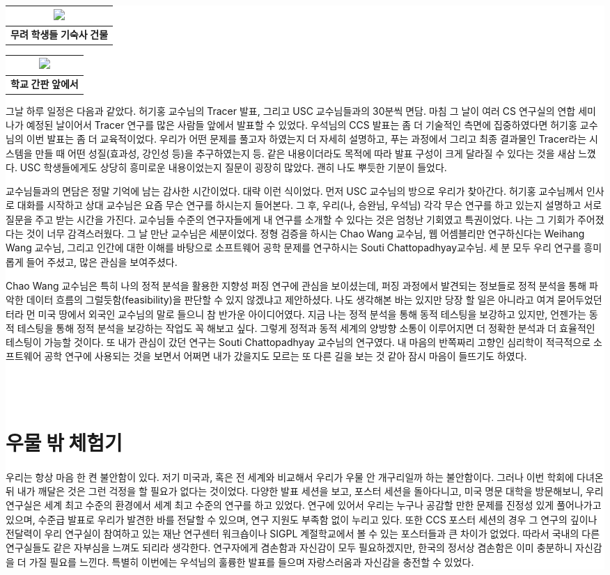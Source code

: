 
| ![](https://lh3.googleusercontent.com/pw/AP1GczNzbCBeuA9GPGoNod-RtL_hqMxNceyZdqAtWzqGOzTL9F2W8OLKTWJ3zwgFwUUN7boy_e8y86nimkwS1aGrMsntYbuv29BHcngAEX13JjzVVEkzzNkQIBnBXlIszcgB3xDZRjtm2KLn62o2nOXndJbw=w828-h868-s-no-gm?authuser=2) |
|:--:|
| <b>무려 학생들 기숙사 건물</b>|

| ![](https://lh3.googleusercontent.com/pw/AP1GczOTHXf_dGat9tFmT8dYwp3rKUhhF4wffoesj5ENwj1uQqARQ_4j4sXJVXNQdgXLdpdjNGifCDcBn2ppRokSPGvxVDx5HrdWmNqN_t3wlFp7ilhQOD3KHslcd2uMa9pMbcC5YDmsZQsIM_fd_z1UfkNg=w1157-h868-s-no-gm?authuser=2) |
|:--:|
| <b>학교 간판 앞에서</b>|

그날 하루 일정은 다음과 같았다.
허기홍 교수님의 Tracer 발표, 그리고 USC 교수님들과의 30분씩 면담.
마침 그 날이 여러 CS 연구실의 연합 세미나가 예정된 날이어서 Tracer 연구를 많은 사람들 앞에서 발표할 수 있었다.
우석님의 CCS 발표는 좀 더 기술적인 측면에 집중하였다면 허기홍 교수님의 이번 발표는 좀 더 교육적이었다.
우리가 어떤 문제를 풀고자 하였는지 더 자세히 설명하고,
푸는 과정에서 그리고 최종 결과물인 Tracer라는 시스템을 만들 때 어떤 성질(효과성, 강인성 등)을 추구하였는지 등.
같은 내용이더라도 목적에 따라 발표 구성이 크게 달라질 수 있다는 것을 새삼 느꼈다.
USC 학생들에게도 상당히 흥미로운 내용이었는지 질문이 굉장히 많았다.
괜히 나도 뿌듯한 기분이 들었다.

교수님들과의 면담은 정말 기억에 남는 감사한 시간이었다.
대략 이런 식이었다.
먼저 USC 교수님의 방으로 우리가 찾아간다.
허기홍 교수님께서 인사로 대화를 시작하고 상대 교수님은 요즘 무슨 연구를 하시는지 들어본다.
그 후, 우리(나, 승완님, 우석님) 각각 무슨 연구를 하고 있는지 설명하고 서로 질문을 주고 받는 시간을 가진다.
교수님들 수준의 연구자들에게 내 연구를 소개할 수 있다는 것은 엄청난 기회였고 특권이었다.
나는 그 기회가 주어졌다는 것이 너무 감격스러웠다.
그 날 만난 교수님은 세분이었다.
정형 검증을 하시는 Chao Wang 교수님, 웹 어셈블리만 연구하신다는 Weihang Wang 교수님,
그리고 인간에 대한 이해를 바탕으로 소프트웨어 공학 문제를 연구하시는 Souti Chattopadhyay교수님.
세 분 모두 우리 연구를 흥미롭게 들어 주셨고, 많은 관심을 보여주셨다.

Chao Wang 교수님은 특히 나의 정적 분석을 활용한 지향성 퍼징 연구에 관심을 보이셨는데,
퍼징 과정에서 발견되는 정보들로 정적 분석을 통해 파악한 데이터 흐름의 그럴듯함(feasibility)을 판단할 수 있지 않겠냐고 제안하셨다.
나도 생각해본 바는 있지만 당장 할 일은 아니라고 여겨 묻어두었던 터라 먼 미국 땅에서 외국인 교수님의 말로 들으니 참 반가운 아이디어였다.
지금 나는 정적 분석을 통해 동적 테스팅을 보강하고 있지만, 언젠가는 동적 테스팅을 통해 정적 분석을 보강하는 작업도 꼭 해보고 싶다.
그렇게 정적과 동적 세계의 양방향 소통이 이루어지면 더 정확한 분석과 더 효율적인 테스팅이 가능할 것이다.
또 내가 관심이 갔던 연구는 Souti Chattopadhyay 교수님의 연구였다.
내 마음의 반쪽짜리 고향인 심리학이 적극적으로 소프트웨어 공학 연구에 사용되는 것을 보면서
어쩌면 내가 갔을지도 모르는 또 다른 길을 보는 것 같아 잠시 마음이 들뜨기도 하였다.

<br/><br/>

# 우물 밖 체험기
우리는 항상 마음 한 켠 불안함이 있다.
저기 미국과, 혹은 전 세계와 비교해서 우리가 우물 안 개구리일까 하는 불안함이다.
그러나 이번 학회에 다녀온 뒤 내가 깨달은 것은 그런 걱정을 할 필요가 없다는 것이었다.
다양한 발표 세션을 보고, 포스터 세션을 돌아다니고, 미국 명문 대학을 방문해보니,
우리 연구실은 세계 최고 수준의 환경에서 세계 최고 수준의 연구를 하고 있었다.
연구에 있어서 우리는 누구나 공감할 만한 문제를 진정성 있게 풀어나가고 있으며,
수준급 발표로 우리가 발견한 바를 전달할 수 있으며, 연구 지원도 부족함 없이 누리고 있다.
또한 CCS 포스터 세션의 경우 그 연구의 깊이나 전달력이 우리 연구실이 참여하고 있는 재난 연구센터 워크숍이나
SIGPL 계절학교에서 볼 수 있는 포스터들과 큰 차이가 없었다.
따라서 국내의 다른 연구실들도 같은 자부심을 느껴도 되리라 생각한다.
연구자에게 겸손함과 자신감이 모두 필요하겠지만, 한국의 정서상 겸손함은 이미 충분하니 자신감을 더 가질 필요를 느낀다.
특별히 이번에는 우석님의 훌륭한 발표를 들으며 자랑스러움과 자신감을 충전할 수 있었다.
